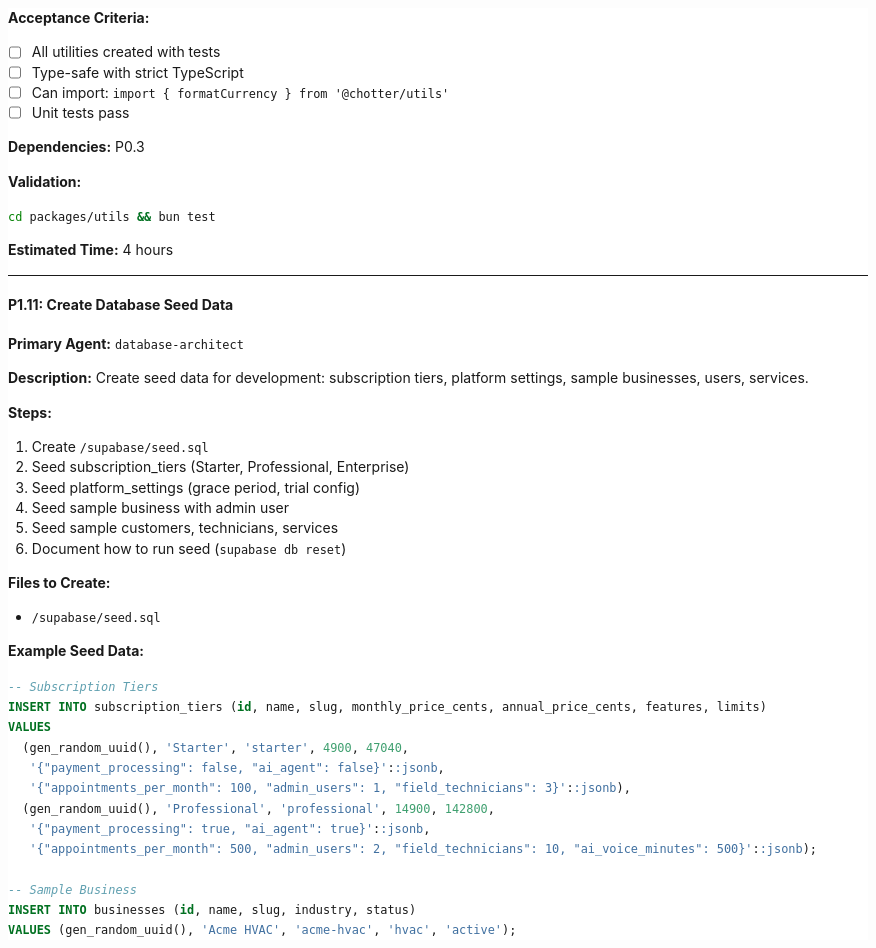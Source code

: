 **Acceptance Criteria:**

- [ ] All utilities created with tests
- [ ] Type-safe with strict TypeScript
- [ ] Can import: `import { formatCurrency } from '@chotter/utils'`
- [ ] Unit tests pass

**Dependencies:** P0.3

**Validation:**

```bash
cd packages/utils && bun test
```

**Estimated Time:** 4 hours

---

#### P1.11: Create Database Seed Data

**Primary Agent:** `database-architect`

**Description:**
Create seed data for development: subscription tiers, platform settings, sample businesses, users, services.

**Steps:**

1. Create `/supabase/seed.sql`
2. Seed subscription_tiers (Starter, Professional, Enterprise)
3. Seed platform_settings (grace period, trial config)
4. Seed sample business with admin user
5. Seed sample customers, technicians, services
6. Document how to run seed (`supabase db reset`)

**Files to Create:**

- `/supabase/seed.sql`

**Example Seed Data:**

```sql
-- Subscription Tiers
INSERT INTO subscription_tiers (id, name, slug, monthly_price_cents, annual_price_cents, features, limits)
VALUES
  (gen_random_uuid(), 'Starter', 'starter', 4900, 47040,
   '{"payment_processing": false, "ai_agent": false}'::jsonb,
   '{"appointments_per_month": 100, "admin_users": 1, "field_technicians": 3}'::jsonb),
  (gen_random_uuid(), 'Professional', 'professional', 14900, 142800,
   '{"payment_processing": true, "ai_agent": true}'::jsonb,
   '{"appointments_per_month": 500, "admin_users": 2, "field_technicians": 10, "ai_voice_minutes": 500}'::jsonb);

-- Sample Business
INSERT INTO businesses (id, name, slug, industry, status)
VALUES (gen_random_uuid(), 'Acme HVAC', 'acme-hvac', 'hvac', 'active');
```

